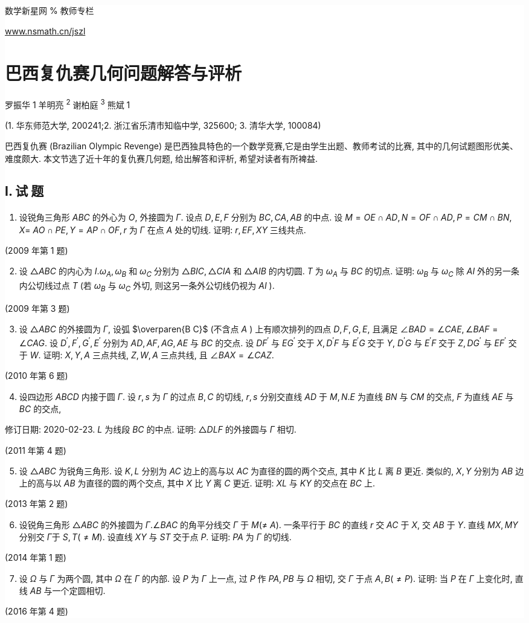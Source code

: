 数学新星网 $\%$ 教师专栏

www.nsmath.cn/jszl

# 巴西复仇赛几何问题解答与评析 

罗振华 1 羊明亮 ${ }^{2}$ 谢柏庭 $^{3}$ 熊斌 1

(1. 华东师范大学, 200241;2. 浙江省乐清市知临中学, 325600; 3. 清华大学, 100084)

巴西复仇赛 (Brazilian Olympic Revenge) 是巴西独具特色的一个数学竞赛,它是由学生出题、教师考试的比赛, 其中的几何试题图形优美、难度颇大. 本文节选了近十年的复仇赛几何题, 给出解答和评析, 希望对读者有所裨益.

## I. 试 题

1. 设锐角三角形 $A B C$ 的外心为 $O$, 外接圆为 $\Gamma$. 设点 $D, E, F$ 分别为 $B C, C A, A B$ 的中点. 设 $M=O E \cap A D, N=O F \cap A D, P=C M \cap B N, X=$ $A O \cap P E, Y=A P \cap O F, r$ 为 $\Gamma$ 在点 $A$ 处的切线. 证明: $r, E F, X Y$ 三线共点.

(2009 年第 1 题)

2. 设 $\triangle A B C$ 的内心为 $I . \omega_{A}, \omega_{B}$ 和 $\omega_{C}$ 分别为 $\triangle B I C, \triangle C I A$ 和 $\triangle A I B$ 的内切圆. $T$ 为 $\omega_{A}$ 与 $B C$ 的切点. 证明: $\omega_{B}$ 与 $\omega_{C}$ 除 $A I$ 外的另一条内公切线过点 $T$ (若 $\omega_{B}$ 与 $\omega_{C}$ 外切, 则这另一条外公切线仍视为 $A I$ ).

(2009 年第 3 题)

3. 设 $\triangle A B C$ 的外接圆为 $\Gamma$, 设弧 $\overparen{B C}$ (不含点 $A$ ) 上有顺次排列的四点 $D, F, G, E$, 且满足 $\angle B A D=\angle C A E, \angle B A F=\angle C A G$. 设 $D^{\prime}, F^{\prime}, G^{\prime}, E^{\prime}$ 分别为 $A D, A F, A G, A E$ 与 $B C$ 的交点. 设 $D F^{\prime}$ 与 $E G^{\prime}$ 交于 $X, D^{\prime} F$ 与 $E^{\prime} G$ 交于 $Y$, $D^{\prime} G$ 与 $E^{\prime} F$ 交于 $Z, D G^{\prime}$ 与 $E F^{\prime}$ 交于 $W$. 证明: $X, Y, A$ 三点共线, $Z, W, A$ 三点共线, 且 $\angle B A X=\angle C A Z$.

(2010 年第 6 题)

4. 设四边形 $A B C D$ 内接于圆 $\Gamma$. 设 $r, s$ 为 $\Gamma$ 的过点 $B, C$ 的切线, $r, s$ 分别交直线 $A D$ 于 $M, N . E$ 为直线 $B N$ 与 $C M$ 的交点, $F$ 为直线 $A E$ 与 $B C$ 的交点,

修订日期: 2020-02-23.
$L$ 为线段 $B C$ 的中点. 证明: $\triangle D L F$ 的外接圆与 $\Gamma$ 相切.

(2011 年第 4 题)

5. 设 $\triangle A B C$ 为锐角三角形. 设 $K, L$ 分别为 $A C$ 边上的高与以 $A C$ 为直径的圆的两个交点, 其中 $K$ 比 $L$ 离 $B$ 更近. 类似的, $X, Y$ 分别为 $A B$ 边上的高与以 $A B$ 为直径的圆的两个交点, 其中 $X$ 比 $Y$ 离 $C$ 更近. 证明: $X L$ 与 $K Y$ 的交点在 $B C$ 上.

(2013 年第 2 题)

6. 设锐角三角形 $\triangle A B C$ 的外接圆为 $\Gamma . \angle B A C$ 的角平分线交 $\Gamma$ 于 $M(\neq$ $A)$. 一条平行于 $B C$ 的直线 $r$ 交 $A C$ 于 $X$, 交 $A B$ 于 $Y$. 直线 $M X, M Y$ 分别交 $\Gamma$于 $S, T(\neq M)$. 设直线 $X Y$ 与 $S T$ 交于点 $P$. 证明: $P A$ 为 $\Gamma$ 的切线.

(2014 年第 1 题)

7. 设 $\Omega$ 与 $\Gamma$ 为两个圆, 其中 $\Omega$ 在 $\Gamma$ 的内部. 设 $P$ 为 $\Gamma$ 上一点, 过 $P$ 作 $P A, P B$ 与 $\Omega$ 相切, 交 $\Gamma$ 于点 $A, B(\neq P)$. 证明: 当 $P$ 在 $\Gamma$ 上变化时, 直线 $A B$ 与一个定圆相切.

(2016 年第 4 题)
